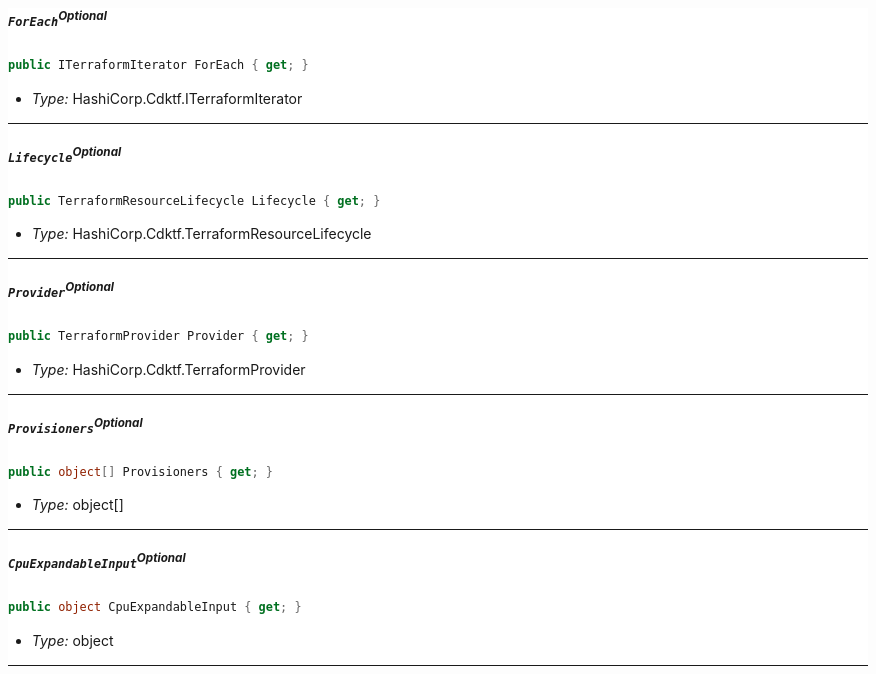 
##### `ForEach`<sup>Optional</sup> <a name="ForEach" id="@cdktf/provider-vsphere.resourcePool.ResourcePool.property.forEach"></a>

```csharp
public ITerraformIterator ForEach { get; }
```

- *Type:* HashiCorp.Cdktf.ITerraformIterator

---

##### `Lifecycle`<sup>Optional</sup> <a name="Lifecycle" id="@cdktf/provider-vsphere.resourcePool.ResourcePool.property.lifecycle"></a>

```csharp
public TerraformResourceLifecycle Lifecycle { get; }
```

- *Type:* HashiCorp.Cdktf.TerraformResourceLifecycle

---

##### `Provider`<sup>Optional</sup> <a name="Provider" id="@cdktf/provider-vsphere.resourcePool.ResourcePool.property.provider"></a>

```csharp
public TerraformProvider Provider { get; }
```

- *Type:* HashiCorp.Cdktf.TerraformProvider

---

##### `Provisioners`<sup>Optional</sup> <a name="Provisioners" id="@cdktf/provider-vsphere.resourcePool.ResourcePool.property.provisioners"></a>

```csharp
public object[] Provisioners { get; }
```

- *Type:* object[]

---

##### `CpuExpandableInput`<sup>Optional</sup> <a name="CpuExpandableInput" id="@cdktf/provider-vsphere.resourcePool.ResourcePool.property.cpuExpandableInput"></a>

```csharp
public object CpuExpandableInput { get; }
```

- *Type:* object

---
